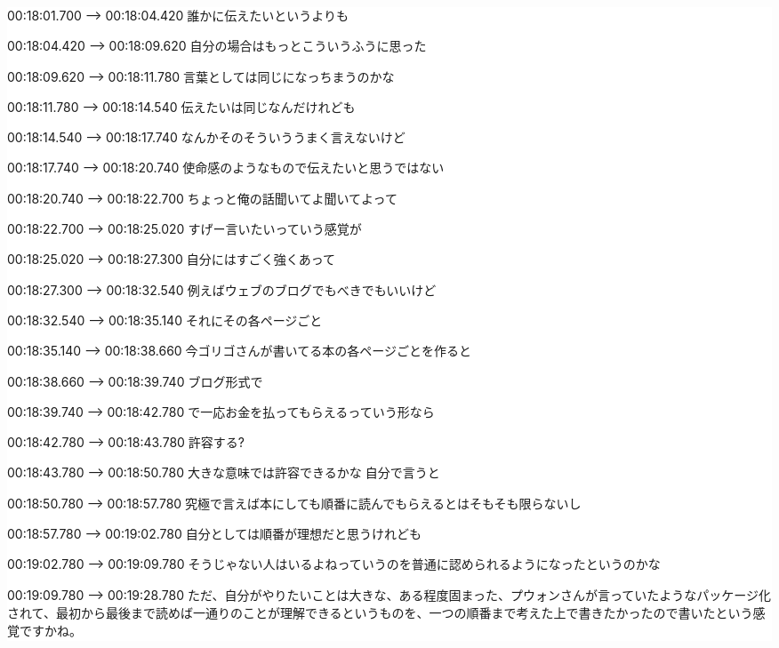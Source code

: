 00:18:01.700 --> 00:18:04.420
誰かに伝えたいというよりも

00:18:04.420 --> 00:18:09.620
自分の場合はもっとこういうふうに思った

00:18:09.620 --> 00:18:11.780
言葉としては同じになっちまうのかな

00:18:11.780 --> 00:18:14.540
伝えたいは同じなんだけれども

00:18:14.540 --> 00:18:17.740
なんかそのそういううまく言えないけど

00:18:17.740 --> 00:18:20.740
使命感のようなもので伝えたいと思うではない

00:18:20.740 --> 00:18:22.700
ちょっと俺の話聞いてよ聞いてよって

00:18:22.700 --> 00:18:25.020
すげー言いたいっていう感覚が

00:18:25.020 --> 00:18:27.300
自分にはすごく強くあって

00:18:27.300 --> 00:18:32.540
例えばウェブのブログでもべきでもいいけど

00:18:32.540 --> 00:18:35.140
それにその各ページごと

00:18:35.140 --> 00:18:38.660
今ゴリゴさんが書いてる本の各ページごとを作ると

00:18:38.660 --> 00:18:39.740
ブログ形式で

00:18:39.740 --> 00:18:42.780
で一応お金を払ってもらえるっていう形なら

00:18:42.780 --> 00:18:43.780
許容する?

00:18:43.780 --> 00:18:50.780
大きな意味では許容できるかな 自分で言うと

00:18:50.780 --> 00:18:57.780
究極で言えば本にしても順番に読んでもらえるとはそもそも限らないし

00:18:57.780 --> 00:19:02.780
自分としては順番が理想だと思うけれども

00:19:02.780 --> 00:19:09.780
そうじゃない人はいるよねっていうのを普通に認められるようになったというのかな

00:19:09.780 --> 00:19:28.780
ただ、自分がやりたいことは大きな、ある程度固まった、プウォンさんが言っていたようなパッケージ化されて、最初から最後まで読めば一通りのことが理解できるというものを、一つの順番まで考えた上で書きたかったので書いたという感覚ですかね。
